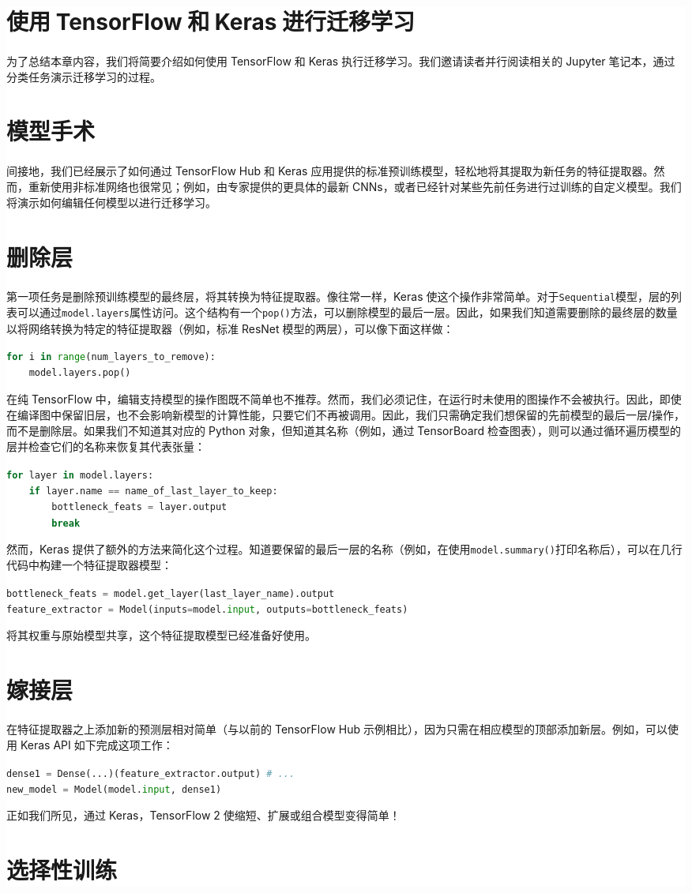 # 使用 TensorFlow 和 Keras 进行迁移学习

为了总结本章内容，我们将简要介绍如何使用 TensorFlow 和 Keras 执行迁移学习。我们邀请读者并行阅读相关的 Jupyter 笔记本，通过分类任务演示迁移学习的过程。

# 模型手术

间接地，我们已经展示了如何通过 TensorFlow Hub 和 Keras 应用提供的标准预训练模型，轻松地将其提取为新任务的特征提取器。然而，重新使用非标准网络也很常见；例如，由专家提供的更具体的最新 CNNs，或者已经针对某些先前任务进行过训练的自定义模型。我们将演示如何编辑任何模型以进行迁移学习。

# 删除层

第一项任务是删除预训练模型的最终层，将其转换为特征提取器。像往常一样，Keras 使这个操作非常简单。对于`Sequential`模型，层的列表可以通过`model.layers`属性访问。这个结构有一个`pop()`方法，可以删除模型的最后一层。因此，如果我们知道需要删除的最终层的数量以将网络转换为特定的特征提取器（例如，标准 ResNet 模型的两层），可以像下面这样做：

```py
for i in range(num_layers_to_remove):
    model.layers.pop()
```

在纯 TensorFlow 中，编辑支持模型的操作图既不简单也不推荐。然而，我们必须记住，在运行时未使用的图操作不会被执行。因此，即使在编译图中保留旧层，也不会影响新模型的计算性能，只要它们不再被调用。因此，我们只需确定我们想保留的先前模型的最后一层/操作，而不是删除层。如果我们不知道其对应的 Python 对象，但知道其名称（例如，通过 TensorBoard 检查图表），则可以通过循环遍历模型的层并检查它们的名称来恢复其代表张量：

```py
for layer in model.layers:
    if layer.name == name_of_last_layer_to_keep:
        bottleneck_feats = layer.output
        break
```

然而，Keras 提供了额外的方法来简化这个过程。知道要保留的最后一层的名称（例如，在使用`model.summary()`打印名称后），可以在几行代码中构建一个特征提取器模型：

```py
bottleneck_feats = model.get_layer(last_layer_name).output
feature_extractor = Model(inputs=model.input, outputs=bottleneck_feats)
```

将其权重与原始模型共享，这个特征提取模型已经准备好使用。

# 嫁接层

在特征提取器之上添加新的预测层相对简单（与以前的 TensorFlow Hub 示例相比），因为只需在相应模型的顶部添加新层。例如，可以使用 Keras API 如下完成这项工作：

```py
dense1 = Dense(...)(feature_extractor.output) # ...
new_model = Model(model.input, dense1)
```

正如我们所见，通过 Keras，TensorFlow 2 使缩短、扩展或组合模型变得简单！

# 选择性训练
